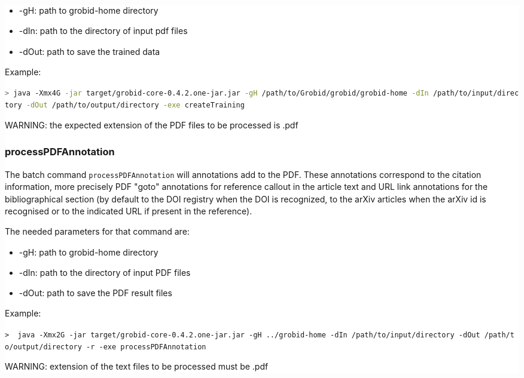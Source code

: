 * -gH: path to grobid-home directory

* -dIn: path to the directory of input pdf files

* -dOut: path to save the trained data

Example:
```bash
> java -Xmx4G -jar target/grobid-core-0.4.2.one-jar.jar -gH /path/to/Grobid/grobid/grobid-home -dIn /path/to/input/directory -dOut /path/to/output/directory -exe createTraining
```

WARNING: the expected extension of the PDF files to be processed is .pdf


### processPDFAnnotation
The batch command `processPDFAnnotation` will annotations add to the PDF. These annotations correspond to the citation information, more precisely PDF "goto" annotations for reference callout in the article text and URL link annotations for the bibliographical section (by default to the DOI registry when the DOI is recognized, to the arXiv articles when the arXiv id is recognised or to the indicated URL if present in the reference). 

The needed parameters for that command are:

* -gH: path to grobid-home directory

* -dIn: path to the directory of input PDF files

* -dOut: path to save the PDF result files

Example:
```
>  java -Xmx2G -jar target/grobid-core-0.4.2.one-jar.jar -gH ../grobid-home -dIn /path/to/input/directory -dOut /path/to/output/directory -r -exe processPDFAnnotation
```

WARNING: extension of the text files to be processed must be .pdf 
